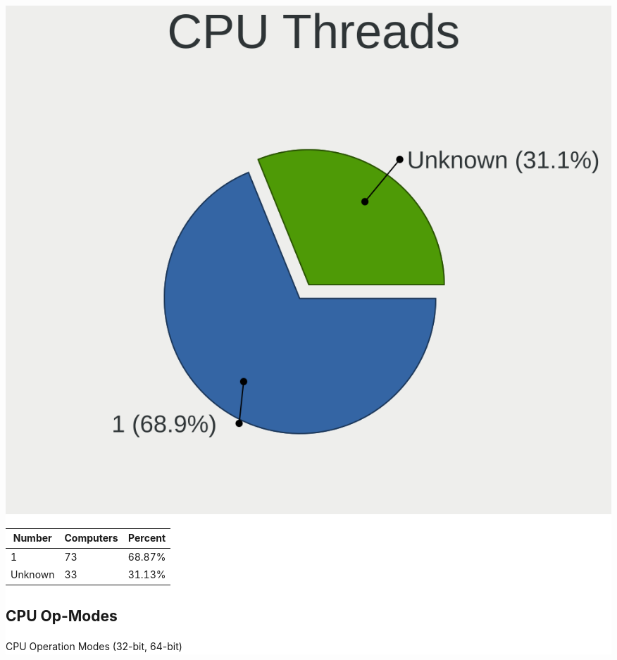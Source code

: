 ![CPU Threads](./All/images/pie_chart/cpu_threads.svg)


| Number  | Computers | Percent |
|---------|-----------|---------|
| 1       | 73        | 68.87%  |
| Unknown | 33        | 31.13%  |

CPU Op-Modes
------------

CPU Operation Modes (32-bit, 64-bit)
